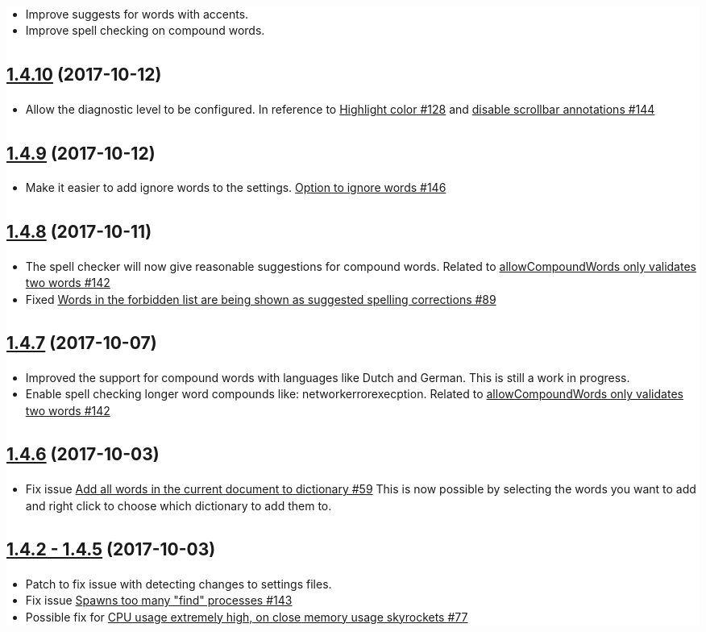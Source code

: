 -   Improve suggests for words with accents.
-   Improve spell checking on compound words.

## [1.4.10](https://github.com/streetsidesoftware/vscode-spell-checker/compare/1.4.9...1.4.10) (2017-10-12)

-   Allow the diagnostic level to be configured. In reference to [Highlight color #128](https://github.com/streetsidesoftware/vscode-spell-checker/issues/128) and [disable scrollbar annotations #144](https://github.com/streetsidesoftware/vscode-spell-checker/issues/144)

## [1.4.9](https://github.com/streetsidesoftware/vscode-spell-checker/compare/1.4.8...1.4.9) (2017-10-12)

-   Make it easier to add ignore words to the settings. [Option to ignore words #146](https://github.com/streetsidesoftware/vscode-spell-checker/issues/146)

## [1.4.8](https://github.com/streetsidesoftware/vscode-spell-checker/compare/1.4.7...1.4.8) (2017-10-11)

-   The spell checker will now give reasonable suggestions for compound words. Related to [allowCompoundWords only validates two words #142](https://github.com/streetsidesoftware/vscode-spell-checker/issues/142)
-   Fixed [Words in the forbidden list are being shown as suggested spelling corrections #89](https://github.com/streetsidesoftware/vscode-spell-checker/issues/89)

## [1.4.7](https://github.com/streetsidesoftware/vscode-spell-checker/compare/1.4.6...1.4.7) (2017-10-07)

-   Improved the support for compound words with languages like Dutch and German. This is still a work in progress.
-   Enable spell checking longer word compounds like: networkerrorexecption. Related to [allowCompoundWords only validates two words #142](https://github.com/streetsidesoftware/vscode-spell-checker/issues/142)

## [1.4.6](https://github.com/streetsidesoftware/vscode-spell-checker/compare/1.4.5...1.4.6) (2017-10-03)

-   Fix issue [Add all words in the current document to dictionary #59](https://github.com/streetsidesoftware/vscode-spell-checker/issues/59)
    This is now possible by selecting the words you want to add and right click to choose which dictionary to add them to.

## [1.4.2 - 1.4.5](https://github.com/streetsidesoftware/vscode-spell-checker/compare/1.4.0...1.4.5) (2017-10-03)

-   Patch to fix issue with detecting changes to settings files.
-   Fix issue [Spawns too many "find" processes #143](https://github.com/streetsidesoftware/vscode-spell-checker/issues/143)
-   Possible fix for [CPU usage extremely high, on close memory usage skyrockets #77](https://github.com/streetsidesoftware/vscode-spell-checker/issues/77)
